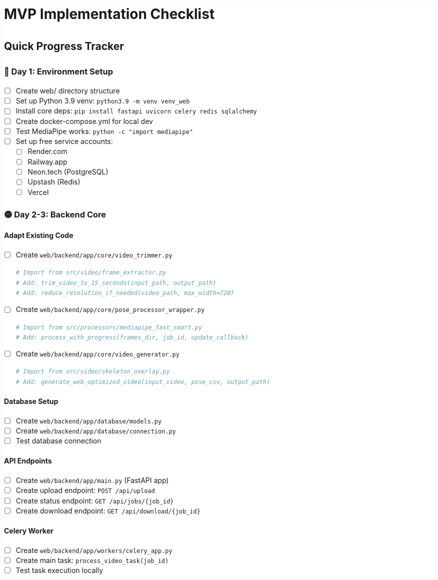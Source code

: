 # MVP Implementation Checklist

## Quick Progress Tracker

### 🔴 Day 1: Environment Setup
- [ ] Create web/ directory structure
- [ ] Set up Python 3.9 venv: `python3.9 -m venv venv_web`
- [ ] Install core deps: `pip install fastapi uvicorn celery redis sqlalchemy`
- [ ] Create docker-compose.yml for local dev
- [ ] Test MediaPipe works: `python -c "import mediapipe"`
- [ ] Set up free service accounts:
  - [ ] Render.com
  - [ ] Railway.app
  - [ ] Neon.tech (PostgreSQL)
  - [ ] Upstash (Redis)
  - [ ] Vercel

### 🟡 Day 2-3: Backend Core

#### Adapt Existing Code
- [ ] Create `web/backend/app/core/video_trimmer.py`
  ```python
  # Import from src/video/frame_extractor.py
  # Add: trim_video_to_15_seconds(input_path, output_path)
  # Add: reduce_resolution_if_needed(video_path, max_width=720)
  ```

- [ ] Create `web/backend/app/core/pose_processor_wrapper.py`
  ```python
  # Import from src/processors/mediapipe_fast_smart.py
  # Add: process_with_progress(frames_dir, job_id, update_callback)
  ```

- [ ] Create `web/backend/app/core/video_generator.py`
  ```python
  # Import from src/video/skeleton_overlay.py
  # Add: generate_web_optimized_video(input_video, pose_csv, output_path)
  ```

#### Database Setup
- [ ] Create `web/backend/app/database/models.py`
- [ ] Create `web/backend/app/database/connection.py`
- [ ] Test database connection

#### API Endpoints
- [ ] Create `web/backend/app/main.py` (FastAPI app)
- [ ] Create upload endpoint: `POST /api/upload`
- [ ] Create status endpoint: `GET /api/jobs/{job_id}`
- [ ] Create download endpoint: `GET /api/download/{job_id}`

#### Celery Worker
- [ ] Create `web/backend/app/workers/celery_app.py`
- [ ] Create main task: `process_video_task(job_id)`
- [ ] Test task execution locally
